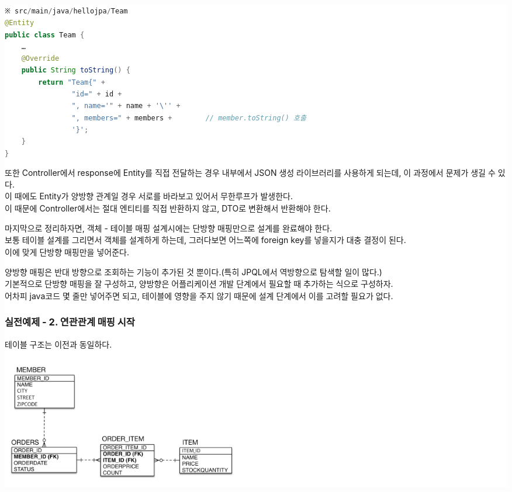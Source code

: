 ```java
※ src/main/java/hellojpa/Team
@Entity
public class Team {
    …
    @Override
    public String toString() {
        return "Team{" +
                "id=" + id +
                ", name='" + name + '\'' +
                ", members=" + members +        // member.toString() 호출
                '}';
    }
}
```

또한 Controller에서 response에 Entity를 직접 전달하는 경우 내부에서 JSON 생성 라이브러리를 사용하게 되는데, 이 과정에서 문제가 생길 수 있다.  
이 때에도 Entity가 양방향 관계일 경우 서로를 바라보고 있어서 무한루프가 발생한다.  
이 때문에 Controller에서는 절대 엔티티를 직접 반환하지 않고, DTO로 변환해서 반환해야 한다.

마지막으로 정리하자면, 객체 - 테이블 매핑 설계시에는 단방향 매핑만으로 설계를 완료해야 한다.  
보통 테이블 설계를 그리면서 객체를 설계하게 하는데, 그러다보면 어느쪽에 foreign key를 넣을지가 대충 결정이 된다.  
이에 맞게 단방향 매핑만을 넣어준다.

양방향 매핑은 반대 방향으로 조회하는 기능이 추가된 것 뿐이다.(특히 JPQL에서 역방향으로 탐색할 일이 많다.)  
기본적으로 단방향 매핑을 잘 구성하고, 양방향은 어플리케이션 개발 단계에서 필요할 때 추가하는 식으로 구성하자.  
어차피 java코드 몇 줄만 넣어주면 되고, 테이블에 영향을 주지 않기 때문에 설계 단계에서 이를 고려할 필요가 없다.

### 실전예제 - 2. 연관관계 매핑 시작

테이블 구조는 이전과 동일하다.

<img src="./images/5_RelationMappingBasic_9.png" width="400px;" />
